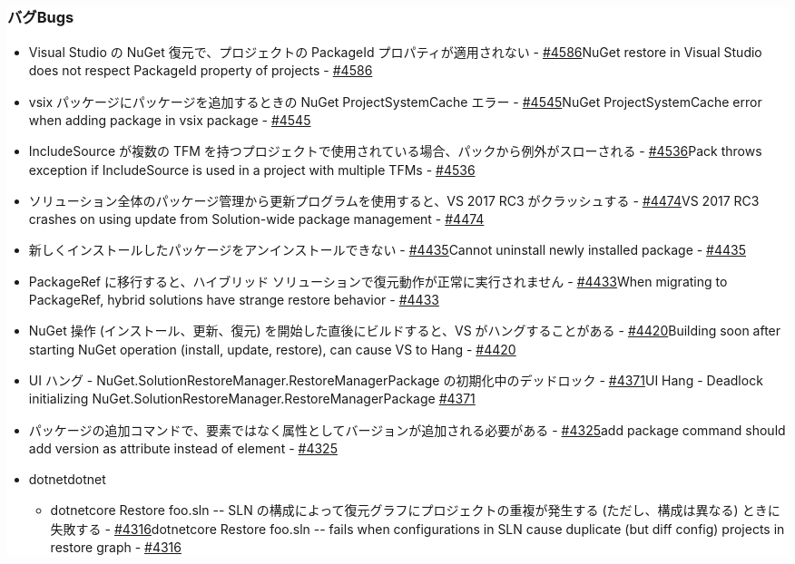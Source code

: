 ### <a name="bugs"></a><span data-ttu-id="0554d-178">バグ</span><span class="sxs-lookup"><span data-stu-id="0554d-178">Bugs</span></span>

- <span data-ttu-id="0554d-179">Visual Studio の NuGet 復元で、プロジェクトの PackageId プロパティが適用されない - [#4586](https://github.com/NuGet/Home/issues/4586)</span><span class="sxs-lookup"><span data-stu-id="0554d-179">NuGet restore in Visual Studio does not respect PackageId property of projects - [#4586](https://github.com/NuGet/Home/issues/4586)</span></span>

- <span data-ttu-id="0554d-180">vsix パッケージにパッケージを追加するときの NuGet ProjectSystemCache エラー - [#4545](https://github.com/NuGet/Home/issues/4545)</span><span class="sxs-lookup"><span data-stu-id="0554d-180">NuGet ProjectSystemCache error when adding package in vsix package - [#4545](https://github.com/NuGet/Home/issues/4545)</span></span>

- <span data-ttu-id="0554d-181">IncludeSource が複数の TFM を持つプロジェクトで使用されている場合、パックから例外がスローされる - [#4536](https://github.com/NuGet/Home/issues/4536)</span><span class="sxs-lookup"><span data-stu-id="0554d-181">Pack throws exception if IncludeSource is used in a project with multiple TFMs - [#4536](https://github.com/NuGet/Home/issues/4536)</span></span>

- <span data-ttu-id="0554d-182">ソリューション全体のパッケージ管理から更新プログラムを使用すると、VS 2017 RC3 がクラッシュする - [#4474](https://github.com/NuGet/Home/issues/4474)</span><span class="sxs-lookup"><span data-stu-id="0554d-182">VS 2017 RC3 crashes on using update from Solution-wide package management - [#4474](https://github.com/NuGet/Home/issues/4474)</span></span>

- <span data-ttu-id="0554d-183">新しくインストールしたパッケージをアンインストールできない - [#4435](https://github.com/NuGet/Home/issues/4435)</span><span class="sxs-lookup"><span data-stu-id="0554d-183">Cannot uninstall newly installed package  - [#4435](https://github.com/NuGet/Home/issues/4435)</span></span>

- <span data-ttu-id="0554d-184">PackageRef に移行すると、ハイブリッド ソリューションで復元動作が正常に実行されません - [#4433](https://github.com/NuGet/Home/issues/4433)</span><span class="sxs-lookup"><span data-stu-id="0554d-184">When migrating to PackageRef, hybrid solutions have strange restore behavior - [#4433](https://github.com/NuGet/Home/issues/4433)</span></span>

- <span data-ttu-id="0554d-185">NuGet 操作 (インストール、更新、復元) を開始した直後にビルドすると、VS がハングすることがある - [#4420](https://github.com/NuGet/Home/issues/4420)</span><span class="sxs-lookup"><span data-stu-id="0554d-185">Building soon after starting NuGet operation (install, update, restore), can cause VS to Hang - [#4420](https://github.com/NuGet/Home/issues/4420)</span></span>

- <span data-ttu-id="0554d-186">UI ハング - NuGet.SolutionRestoreManager.RestoreManagerPackage の初期化中のデッドロック - [#4371](https://github.com/NuGet/Home/issues/4371)</span><span class="sxs-lookup"><span data-stu-id="0554d-186">UI Hang - Deadlock initializing NuGet.SolutionRestoreManager.RestoreManagerPackage [#4371](https://github.com/NuGet/Home/issues/4371)</span></span>

- <span data-ttu-id="0554d-187">パッケージの追加コマンドで、要素ではなく属性としてバージョンが追加される必要がある - [#4325](https://github.com/NuGet/Home/issues/4325)</span><span class="sxs-lookup"><span data-stu-id="0554d-187">add package command should add version as attribute instead of element - [#4325](https://github.com/NuGet/Home/issues/4325)</span></span>

- <span data-ttu-id="0554d-188">dotnet</span><span class="sxs-lookup"><span data-stu-id="0554d-188">dotnet</span></span>
  - <span data-ttu-id="0554d-189">dotnetcore Restore foo.sln -- SLN の構成によって復元グラフにプロジェクトの重複が発生する (ただし、構成は異なる) ときに失敗する - [#4316](https://github.com/NuGet/Home/issues/4316)</span><span class="sxs-lookup"><span data-stu-id="0554d-189">dotnetcore Restore foo.sln -- fails when configurations in SLN cause duplicate (but diff config) projects in restore graph - [#4316](https://github.com/NuGet/Home/issues/4316)</span></span>
